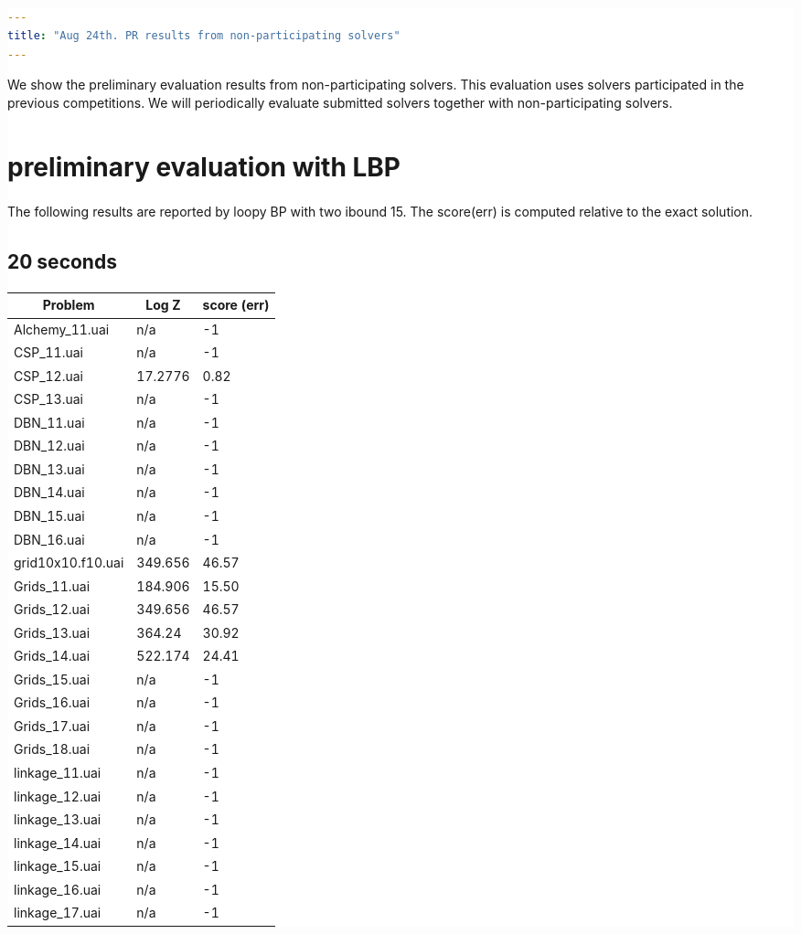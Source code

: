 ```yaml
---
title: "Aug 24th. PR results from non-participating solvers"
---
```


We show the preliminary evaluation results from non-participating solvers.
This evaluation uses solvers participated in the previous competitions.
We will periodically evaluate submitted solvers together with non-participating solvers.

# preliminary evaluation with LBP
The following results are reported by loopy BP with two ibound 15.
The score(err) is computed relative to the exact solution.


## 20 seconds

| Problem  |  Log Z |  score (err) |
|---------------|---------------|---------------|
| Alchemy_11.uai| n/a| -1|
| CSP_11.uai| n/a| -1|
| CSP_12.uai| 17.2776| 0.82|
| CSP_13.uai| n/a| -1|
| DBN_11.uai| n/a| -1|
| DBN_12.uai| n/a| -1|
| DBN_13.uai| n/a| -1|
| DBN_14.uai| n/a| -1|
| DBN_15.uai| n/a| -1|
| DBN_16.uai| n/a| -1|
| grid10x10.f10.uai| 349.656| 46.57|
| Grids_11.uai| 184.906| 15.50|
| Grids_12.uai| 349.656| 46.57|
| Grids_13.uai| 364.24| 30.92|
| Grids_14.uai| 522.174| 24.41|
| Grids_15.uai| n/a| -1|
| Grids_16.uai| n/a| -1|
| Grids_17.uai| n/a| -1|
| Grids_18.uai| n/a| -1|
| linkage_11.uai| n/a| -1|
| linkage_12.uai| n/a| -1|
| linkage_13.uai| n/a| -1|
| linkage_14.uai| n/a| -1|
| linkage_15.uai| n/a| -1|
| linkage_16.uai| n/a| -1|
| linkage_17.uai| n/a| -1|